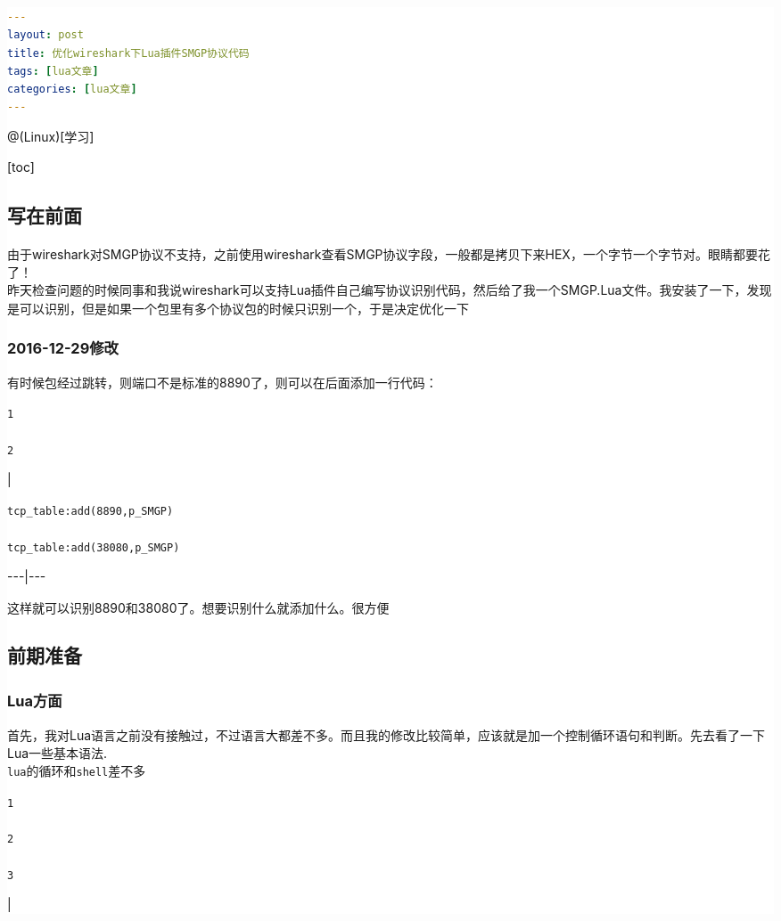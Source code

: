 ```yaml
---
layout: post
title: 优化wireshark下Lua插件SMGP协议代码 
tags: [lua文章]
categories: [lua文章]
---
```

@(Linux)[学习]

[toc]

## 写在前面

由于wireshark对SMGP协议不支持，之前使用wireshark查看SMGP协议字段，一般都是拷贝下来HEX，一个字节一个字节对。眼睛都要花了！  
昨天检查问题的时候同事和我说wireshark可以支持Lua插件自己编写协议识别代码，然后给了我一个SMGP.Lua文件。我安装了一下，发现是可以识别，但是如果一个包里有多个协议包的时候只识别一个，于是决定优化一下  

### 2016-12-29修改

有时候包经过跳转，则端口不是标准的8890了，则可以在后面添加一行代码：  

    
    
    1
    
    2

|

    
    
    tcp_table:add(8890,p_SMGP)
    
    tcp_table:add(38080,p_SMGP)  
  
---|---  
  
这样就可以识别8890和38080了。想要识别什么就添加什么。很方便

## 前期准备

### Lua方面

首先，我对Lua语言之前没有接触过，不过语言大都差不多。而且我的修改比较简单，应该就是加一个控制循环语句和判断。先去看了一下Lua一些基本语法.  
`lua`的循环和`shell`差不多  

    
    
    1
    
    2
    
    3

|

    